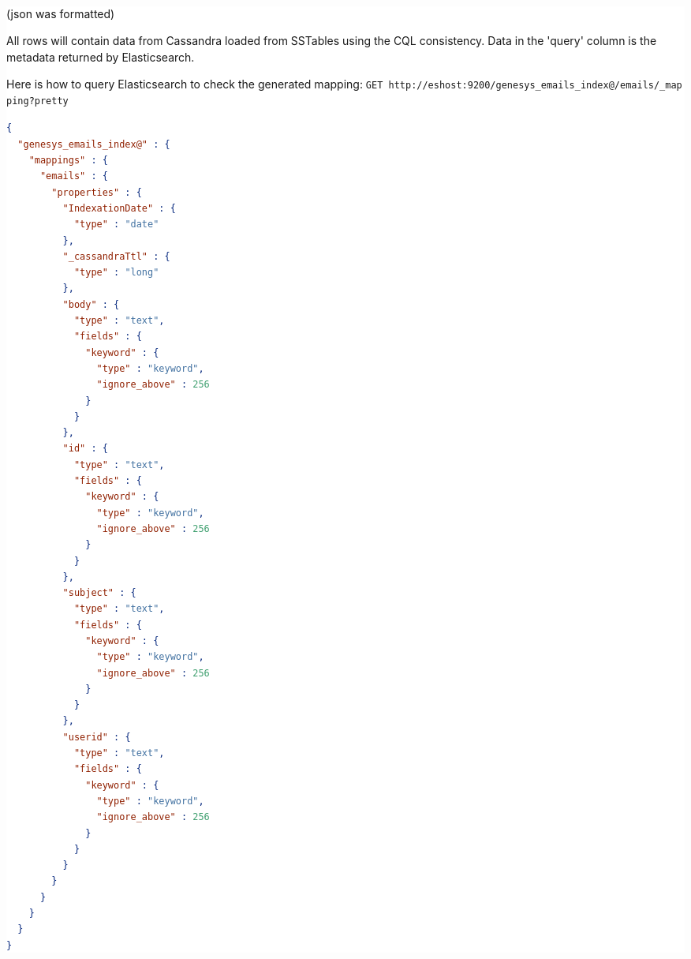  (json was formatted)

 All rows will contain data from Cassandra loaded from SSTables using the CQL consistency.
 Data in the 'query' column is the metadata returned by Elasticsearch.

 Here is how to query Elasticsearch to check the generated mapping:
 `GET http://eshost:9200/genesys_emails_index@/emails/_mapping?pretty`
```json
{
  "genesys_emails_index@" : {
    "mappings" : {
      "emails" : {
        "properties" : {
          "IndexationDate" : {
            "type" : "date"
          },
          "_cassandraTtl" : {
            "type" : "long"
          },
          "body" : {
            "type" : "text",
            "fields" : {
              "keyword" : {
                "type" : "keyword",
                "ignore_above" : 256
              }
            }
          },
          "id" : {
            "type" : "text",
            "fields" : {
              "keyword" : {
                "type" : "keyword",
                "ignore_above" : 256
              }
            }
          },
          "subject" : {
            "type" : "text",
            "fields" : {
              "keyword" : {
                "type" : "keyword",
                "ignore_above" : 256
              }
            }
          },
          "userid" : {
            "type" : "text",
            "fields" : {
              "keyword" : {
                "type" : "keyword",
                "ignore_above" : 256
              }
            }
          }
        }
      }
    }
  }
}
```
